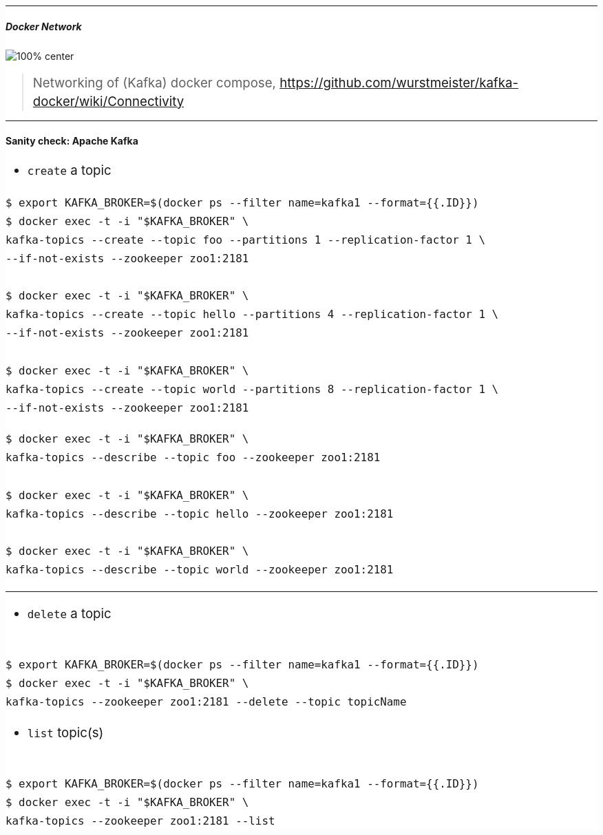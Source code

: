 </span>


---
##### Docker Network
![100% center](https://github.com/wurstmeister/kafka-docker/wiki/kafka-single-broker.png)

> <span style="font-size:14pt"> Networking of (Kafka) docker compose, https://github.com/wurstmeister/kafka-docker/wiki/Connectivity </span>

---
#### Sanity check: Apache Kafka
<span style="font-size:14pt">

- `create` a topic
```
$ export KAFKA_BROKER=$(docker ps --filter name=kafka1 --format={{.ID}})
$ docker exec -t -i "$KAFKA_BROKER" \
kafka-topics --create --topic foo --partitions 1 --replication-factor 1 \
--if-not-exists --zookeeper zoo1:2181

$ docker exec -t -i "$KAFKA_BROKER" \
kafka-topics --create --topic hello --partitions 4 --replication-factor 1 \
--if-not-exists --zookeeper zoo1:2181

$ docker exec -t -i "$KAFKA_BROKER" \
kafka-topics --create --topic world --partitions 8 --replication-factor 1 \
--if-not-exists --zookeeper zoo1:2181
```
```
$ docker exec -t -i "$KAFKA_BROKER" \
kafka-topics --describe --topic foo --zookeeper zoo1:2181

$ docker exec -t -i "$KAFKA_BROKER" \
kafka-topics --describe --topic hello --zookeeper zoo1:2181

$ docker exec -t -i "$KAFKA_BROKER" \
kafka-topics --describe --topic world --zookeeper zoo1:2181
```
</span>

---
<span style="font-size:14pt">

- `delete` a topic
```

$ export KAFKA_BROKER=$(docker ps --filter name=kafka1 --format={{.ID}})
$ docker exec -t -i "$KAFKA_BROKER" \
kafka-topics --zookeeper zoo1:2181 --delete --topic topicName
```

- `list` topic(s)
```

$ export KAFKA_BROKER=$(docker ps --filter name=kafka1 --format={{.ID}})
$ docker exec -t -i "$KAFKA_BROKER" \
kafka-topics --zookeeper zoo1:2181 --list
```
